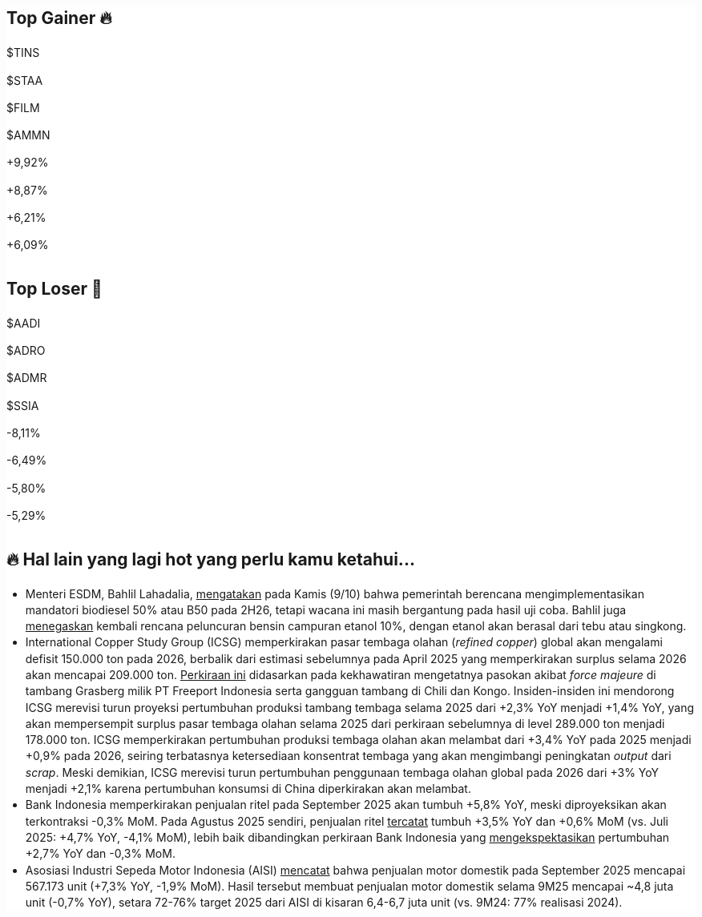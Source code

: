 ## Top Gainer 🔥

$TINS

$STAA

$FILM

$AMMN

+9,92%

+8,87%

+6,21%

+6,09%

## Top Loser 🤕

$AADI

$ADRO

$ADMR

$SSIA

\-8,11%

\-6,49%

\-5,80%

\-5,29%

## 🔥 Hal lain yang lagi hot yang perlu kamu ketahui...

- Menteri ESDM, Bahlil Lahadalia, [mengatakan](https://www.tempo.co/ekonomi/bahlil-sebut-biodiesel-b50-bakal-diterapkan-2026-2077900) pada Kamis (9/10) bahwa pemerintah berencana mengimplementasikan mandatori biodiesel 50% atau B50 pada 2H26, tetapi wacana ini masih bergantung pada hasil uji coba. Bahlil juga [menegaskan](https://www.bloombergtechnoz.com/detail-news/86621/bahlil-dorong-mandatori-e10-negara-lain-juga-pakai-bensin-etanol) kembali rencana peluncuran bensin campuran etanol 10%, dengan etanol akan berasal dari tebu atau singkong.
- International Copper Study Group (ICSG) memperkirakan pasar tembaga olahan (_refined copper_) global akan mengalami defisit 150.000 ton pada 2026, berbalik dari estimasi sebelumnya pada April 2025 yang memperkirakan surplus selama 2026 akan mencapai 209.000 ton. [Perkiraan ini](https://www.reuters.com/business/slower-production-growth-will-push-copper-market-deficit-2026-says-icsg-2025-10-08/) didasarkan pada kekhawatiran mengetatnya pasokan akibat _force majeure_ di tambang Grasberg milik PT Freeport Indonesia serta gangguan tambang di Chili dan Kongo. Insiden-insiden ini mendorong ICSG merevisi turun proyeksi pertumbuhan produksi tambang tembaga selama 2025 dari +2,3% YoY menjadi +1,4% YoY, yang akan mempersempit surplus pasar tembaga olahan selama 2025 dari perkiraan sebelumnya di level 289.000 ton menjadi 178.000 ton. ICSG memperkirakan pertumbuhan produksi tembaga olahan akan melambat dari +3,4% YoY pada 2025 menjadi +0,9% pada 2026, seiring terbatasnya ketersediaan konsentrat tembaga yang akan mengimbangi peningkatan _output_ dari _scrap_. Meski demikian, ICSG merevisi turun pertumbuhan penggunaan tembaga olahan global pada 2026 dari +3% YoY menjadi +2,1% karena pertumbuhan konsumsi di China diperkirakan akan melambat.
- Bank Indonesia memperkirakan penjualan ritel pada September 2025 akan tumbuh +5,8% YoY, meski diproyeksikan akan terkontraksi -0,3% MoM. Pada Agustus 2025 sendiri, penjualan ritel [tercatat](http://bi.go.id/id/publikasi/ruang-media/news-release/Pages/sp_2723825.aspx) tumbuh +3,5% YoY dan +0,6% MoM (vs. Juli 2025: +4,7% YoY, -4,1% MoM), lebih baik dibandingkan perkiraan Bank Indonesia yang [mengekspektasikan](https://snips.stockbit.com/snips-terbaru/-wholesales-mobil-agustus-2025-masih-di-level-60-ribuan-turun-19-yoy#:~:text=Bank%20Indonesia%20memperkirakan%20penjualan%20ritel%20pada%20Agustus%202025%20akan%20tumbuh%20%2B2%2C7%25%20YoY%2C%20meski%20diproyeksikan%20akan%20terkontraksi%20%2D0%2C3%25%20MoM.) pertumbuhan +2,7% YoY dan -0,3% MoM.
- Asosiasi Industri Sepeda Motor Indonesia (AISI) [mencatat](https://www.aisi.or.id/statistic/) bahwa penjualan motor domestik pada September 2025 mencapai 567.173 unit (+7,3% YoY, -1,9% MoM). Hasil tersebut membuat penjualan motor domestik selama 9M25 mencapai ~4,8 juta unit (\-0,7% YoY), setara 72-76% target 2025 dari AISI di kisaran 6,4-6,7 juta unit (vs. 9M24: 77% realisasi 2024).
